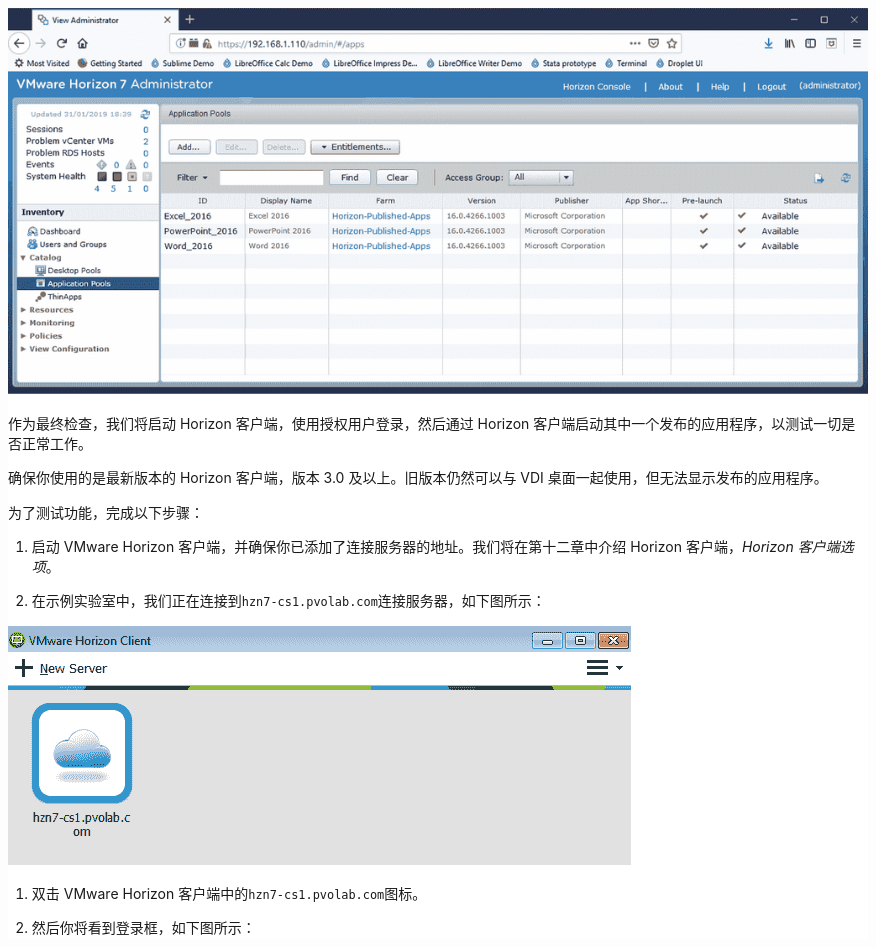 ![](img/c603fc1d-20b2-44fe-94bb-b48680473e53.png)

作为最终检查，我们将启动 Horizon 客户端，使用授权用户登录，然后通过 Horizon 客户端启动其中一个发布的应用程序，以测试一切是否正常工作。

确保你使用的是最新版本的 Horizon 客户端，版本 3.0 及以上。旧版本仍然可以与 VDI 桌面一起使用，但无法显示发布的应用程序。

为了测试功能，完成以下步骤：

1.  启动 VMware Horizon 客户端，并确保你已添加了连接服务器的地址。我们将在第十二章中介绍 Horizon 客户端，*Horizon 客户端选项*。

1.  在示例实验室中，我们正在连接到`hzn7-cs1.pvolab.com`连接服务器，如下图所示：

![](img/cf978123-f482-4c61-960b-ff936d6a261b.png)

1.  双击 VMware Horizon 客户端中的`hzn7-cs1.pvolab.com`图标。

1.  然后你将看到登录框，如下图所示：
